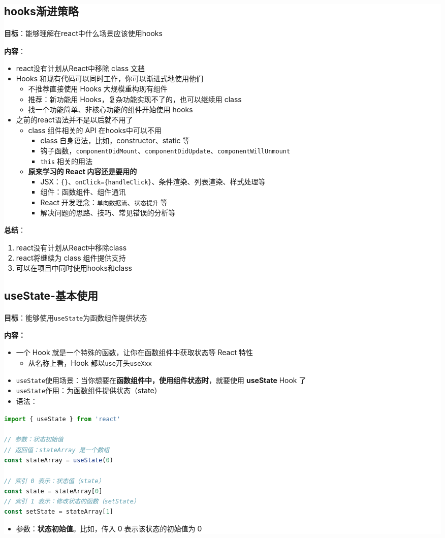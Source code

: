 ## hooks渐进策略

**目标**：能够理解在react中什么场景应该使用hooks

**内容**：

+ react没有计划从React中移除 class [文档](https://zh-hans.reactjs.org/docs/hooks-intro.html)
+ Hooks 和现有代码可以同时工作，你可以渐进式地使用他们
  + 不推荐直接使用 Hooks 大规模重构现有组件 
  + 推荐：新功能用 Hooks，复杂功能实现不了的，也可以继续用 class
  + 找一个功能简单、非核心功能的组件开始使用 hooks
+ 之前的react语法并不是以后就不用了
  + class 组件相关的 API 在hooks中可以不用
    + class 自身语法，比如，constructor、static 等
    + 钩子函数，`componentDidMount`、`componentDidUpdate`、`componentWillUnmount`
    + `this` 相关的用法
  + **原来学习的 React 内容还是要用的**
    + JSX：`{}`、`onClick={handleClick}`、条件渲染、列表渲染、样式处理等
    + 组件：函数组件、组件通讯
    + React 开发理念：`单向数据流`、`状态提升` 等
    + 解决问题的思路、技巧、常见错误的分析等

**总结**：

1. react没有计划从React中移除class
2. react将继续为 class 组件提供支持
3. 可以在项目中同时使用hooks和class

## useState-基本使用 

**目标**：能够使用`useState`为函数组件提供状态

**内容：**

+ 一个 Hook 就是一个特殊的函数，让你在函数组件中获取状态等 React 特性
  + 从名称上看，Hook 都以` use `开头`useXxx`

- `useState`使用场景：当你想要在**函数组件中，使用组件状态时**，就要使用 **useState** Hook 了
- `useState`作用：为函数组件提供状态（state）
- 语法：

```js
import { useState } from 'react'

// 参数：状态初始值
// 返回值：stateArray 是一个数组
const stateArray = useState(0)

// 索引 0 表示：状态值（state）
const state = stateArray[0]
// 索引 1 表示：修改状态的函数（setState）
const setState = stateArray[1]
```

- 参数：**状态初始值**。比如，传入 0 表示该状态的初始值为 0
